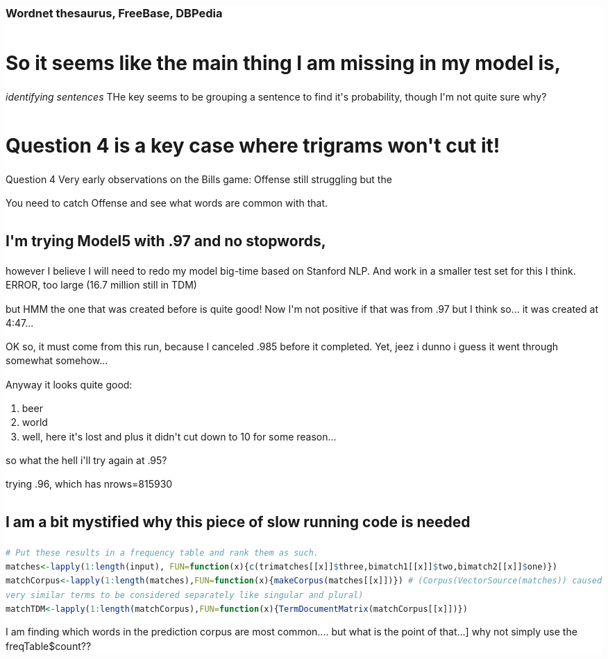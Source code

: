 ### Wordnet thesaurus, FreeBase, DBPedia

# So it seems like the main thing I am missing in my model is, 
*identifying sentences*
THe key seems to be grouping a sentence to find it's probability, though I'm not quite sure why?

# Question 4 is a key case where trigrams won't cut it!
Question 4
Very early observations on the Bills game: Offense still struggling but the

You need to catch Offense and see what words are common with that.

## I'm trying Model5 with .97 and no stopwords, 
however I believe I will need to redo my model big-time based on 
Stanford NLP.
And work in a smaller test set for this I think.
ERROR, too large (16.7 million still in TDM)

but HMM the one that was created before is quite good!
Now I'm not positive if that was from .97 but I think so... 
it was created at 4:47...

OK so, it must come from this run, because I canceled .985 before it completed.
Yet, jeez i dunno i guess it went through somewhat somehow...

Anyway it looks quite good:

1. beer
2. world
3. well, here it's lost and plus it didn't cut down to 10 for some reason...

so what the hell i'll try again at .95?

trying .96, which has nrows=815930

## I am a bit mystified why this piece of slow running code is needed

```r
# Put these results in a frequency table and rank them as such.
matches<-lapply(1:length(input), FUN=function(x){c(trimatches[[x]]$three,bimatch1[[x]]$two,bimatch2[[x]]$one)})
matchCorpus<-lapply(1:length(matches),FUN=function(x){makeCorpus(matches[[x]])}) # (Corpus(VectorSource(matches)) caused very similar terms to be considered separately like singular and plural)
matchTDM<-lapply(1:length(matchCorpus),FUN=function(x){TermDocumentMatrix(matchCorpus[[x]])})
```
I am finding which words in the prediction corpus are most common....
but what is the point of that...]
why not simply use the freqTable$count??
